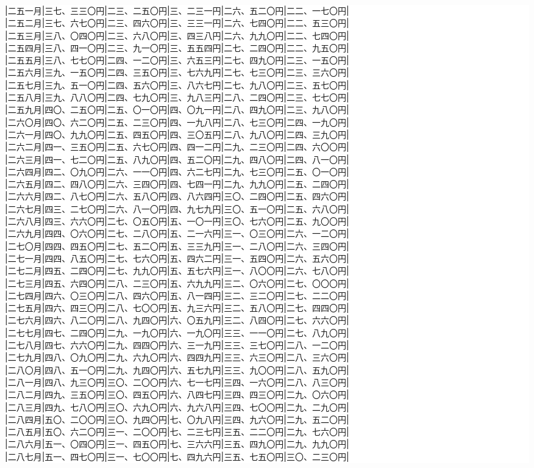 |二五一月|三七、三三〇円|二三、二五〇円|三、二三一円|二六、五二〇円|二二、一七〇円|  
|二五二月|三七、六七〇円|二三、四六〇円|三、三三一円|二六、七四〇円|二二、五三〇円|  
|二五三月|三八、〇四〇円|二三、六八〇円|三、四三八円|二六、九九〇円|二二、七四〇円|  
|二五四月|三八、四一〇円|二三、九一〇円|三、五五四円|二七、二四〇円|二二、九五〇円|  
|二五五月|三八、七七〇円|二四、一二〇円|三、六五三円|二七、四九〇円|二三、一五〇円|  
|二五六月|三九、一五〇円|二四、三五〇円|三、七六九円|二七、七三〇円|二三、三六〇円|  
|二五七月|三九、五一〇円|二四、五六〇円|三、八六七円|二七、九八〇円|二三、五七〇円|  
|二五八月|三九、八八〇円|二四、七九〇円|三、九八三円|二八、二四〇円|二三、七七〇円|  
|二五九月|四〇、二五〇円|二五、〇一〇円|四、〇九一円|二八、四九〇円|二三、九八〇円|  
|二六〇月|四〇、六二〇円|二五、二三〇円|四、一九八円|二八、七三〇円|二四、一九〇円|  
|二六一月|四〇、九九〇円|二五、四五〇円|四、三〇五円|二八、九八〇円|二四、三九〇円|  
|二六二月|四一、三五〇円|二五、六七〇円|四、四一二円|二九、二三〇円|二四、六〇〇円|  
|二六三月|四一、七二〇円|二五、八九〇円|四、五二〇円|二九、四八〇円|二四、八一〇円|  
|二六四月|四二、〇九〇円|二六、一一〇円|四、六二七円|二九、七三〇円|二五、〇一〇円|  
|二六五月|四二、四八〇円|二六、三四〇円|四、七四一円|二九、九九〇円|二五、二四〇円|  
|二六六月|四二、八七〇円|二六、五八〇円|四、八六四円|三〇、二四〇円|二五、四六〇円|  
|二六七月|四三、二七〇円|二六、八一〇円|四、九七九円|三〇、五一〇円|二五、六八〇円|  
|二六八月|四三、六六〇円|二七、〇五〇円|五、一〇一円|三〇、七六〇円|二五、九〇〇円|  
|二六九月|四四、〇六〇円|二七、二八〇円|五、二一六円|三一、〇三〇円|二六、一二〇円|  
|二七〇月|四四、四五〇円|二七、五二〇円|五、三三九円|三一、二八〇円|二六、三四〇円|  
|二七一月|四四、八五〇円|二七、七六〇円|五、四六二円|三一、五四〇円|二六、五六〇円|  
|二七二月|四五、二四〇円|二七、九九〇円|五、五七六円|三一、八〇〇円|二六、七八〇円|  
|二七三月|四五、六四〇円|二八、二三〇円|五、六九九円|三二、〇六〇円|二七、〇〇〇円|  
|二七四月|四六、〇三〇円|二八、四六〇円|五、八一四円|三二、三二〇円|二七、二二〇円|  
|二七五月|四六、四三〇円|二八、七〇〇円|五、九三六円|三二、五八〇円|二七、四四〇円|  
|二七六月|四六、八二〇円|二八、九四〇円|六、〇五九円|三二、八四〇円|二七、六六〇円|  
|二七七月|四七、二四〇円|二九、一九〇円|六、一九〇円|三三、一一〇円|二七、八九〇円|  
|二七八月|四七、六六〇円|二九、四四〇円|六、三一九円|三三、三七〇円|二八、一二〇円|  
|二七九月|四八、〇九〇円|二九、六九〇円|六、四四九円|三三、六三〇円|二八、三六〇円|  
|二八〇月|四八、五一〇円|二九、九四〇円|六、五七九円|三三、九〇〇円|二八、五九〇円|  
|二八一月|四八、九三〇円|三〇、二〇〇円|六、七一七円|三四、一六〇円|二八、八三〇円|  
|二八二月|四九、三五〇円|三〇、四五〇円|六、八四七円|三四、四三〇円|二九、〇六〇円|  
|二八三月|四九、七八〇円|三〇、六九〇円|六、九六八円|三四、七〇〇円|二九、二九〇円|  
|二八四月|五〇、二〇〇円|三〇、九四〇円|七、〇九八円|三四、九六〇円|二九、五二〇円|  
|二八五月|五〇、六二〇円|三一、二〇〇円|七、二三七円|三五、二二〇円|二九、七六〇円|  
|二八六月|五一、〇四〇円|三一、四五〇円|七、三六六円|三五、四九〇円|二九、九九〇円|  
|二八七月|五一、四七〇円|三一、七〇〇円|七、四九六円|三五、七五〇円|三〇、二三〇円|  